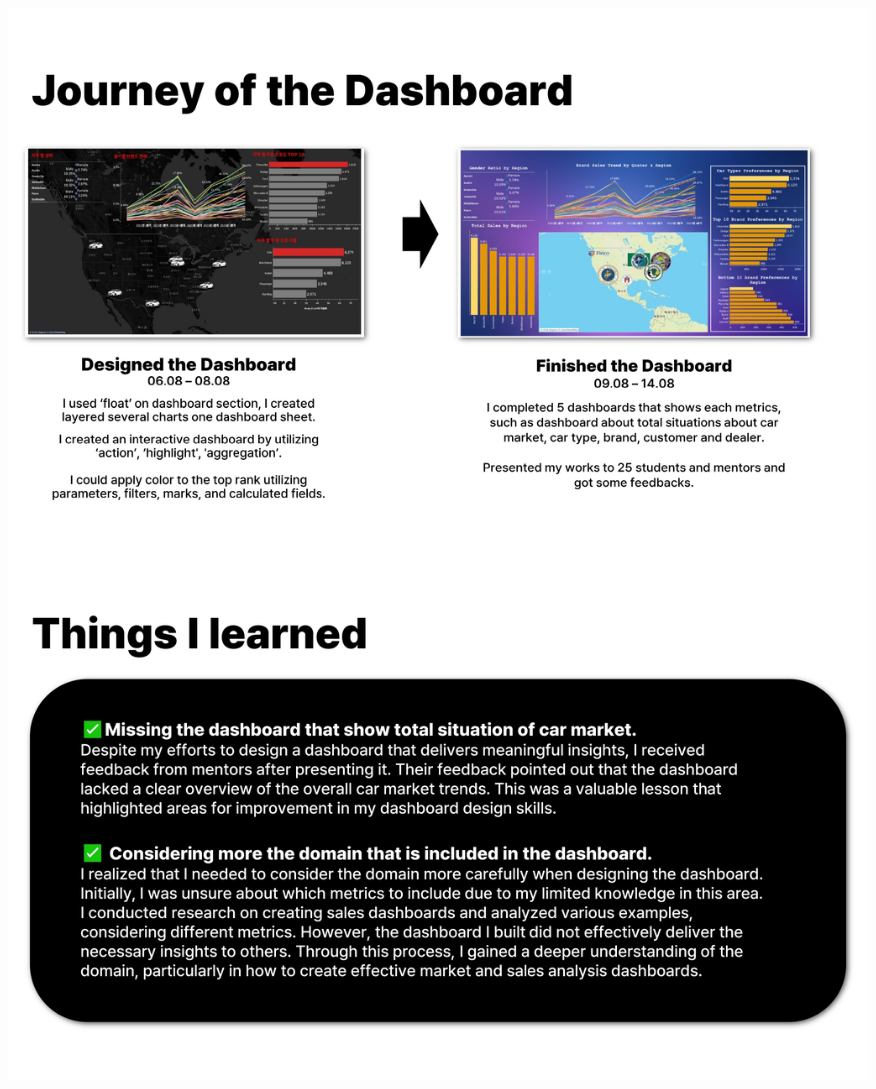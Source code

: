 

<br><br>
<img width="1470" alt="Null Value check" src="https://github.com/JunghyeonAhn/Visualizations/blob/main/assets/Tableau_USA_Car_Market/Junghyeon_Ahn__2022__2023_the_US_car_market_sales_trend_dashboard_page-0009.jpg">



<br><br>
<img width="1470" alt="Null Value check" src="https://github.com/JunghyeonAhn/Visualizations/blob/main/assets/Tableau_USA_Car_Market/Junghyeon_Ahn__2022__2023_the_US_car_market_sales_trend_dashboard_page-0010.jpg">
